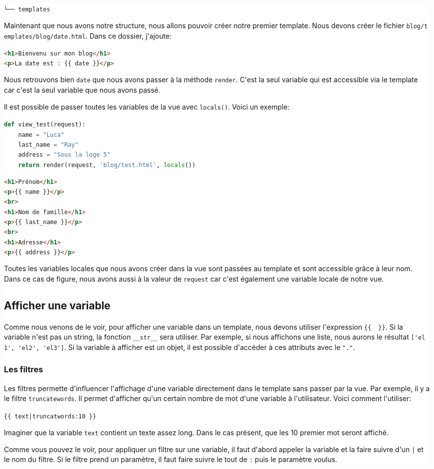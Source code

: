 ```bash
└── templates
```

Maintenant que nous avons notre structure, nous allons pouvoir créer notre premier template. Nous devons créer le fichier `blog/templates/blog/date.html`. Dans ce dossier, j'ajoute:
```html
<h1>Bienvenu sur mon blog</h1>
<p>La date est : {{ date }}</p>
```

Nous retrouvons bien `date` que nous avons passer à la méthode `render`. C'est la seul variable qui est accessible via le template car c'est la seul variable que nous avons passé.

Il est possible de passer toutes les variables de la vue avec `locals()`. Voici un exemple:
```python
def view_test(request):
    name = "Luca"
    last_name = "Ray"
    address = "Sous la loge 5"
    return render(request, 'blog/test.html', locals())
```
```html
<h1>Prénom</h1>
<p>{{ name }}</p>
<br>
<h1>Nom de famille</h1>
<p>{{ last_name }}</p>
<br>
<h1>Adresse</h1>
<p>{{ address }}</p>
```
Toutes les variables locales que nous avons créer dans la vue sont passées au template et sont accessible grâce à leur nom.
Dans ce cas de figure, nous avons aussi à la valeur de `request` car c'est également une variable locale de notre vue.

## Afficher une variable
Comme nous venons de le voir, pour afficher une variable dans un template, nous devons utiliser l'expression `{{  }}`. Si la variable n'est pas un string, la fonction `__str__` sera utiliser. Par exemple, si nous affichons une liste, nous aurons le résultat `['el1', 'el2', 'el3']`. Si la variable à afficher est un objet, il est possible d'accéder à ces attributs avec le `"."`.

### Les filtres
Les filtres permette d'influencer l'affichage d'une variable directement dans le template sans passer par la vue. Par exemple, il y a le filtre `truncatewords`. Il permet d'afficher qu'un certain nombre de mot d'une variable à l'utilisateur. Voici comment l'utiliser:
```django
{{ text|truncatwords:10 }}
```
Imaginer que la variable `text` contient un texte assez long. Dans le cas présent, que les 10 premier mot seront affiché.

Comme vous pouvez le voir, pour appliquer un filtre sur une variable, il faut d'abord appeler la variable et la faire suivre d'un `|` et le nom du filtre. Si le filtre prend un paramètre, il faut faire suivre le tout de `:` puis le paramètre voulus.
